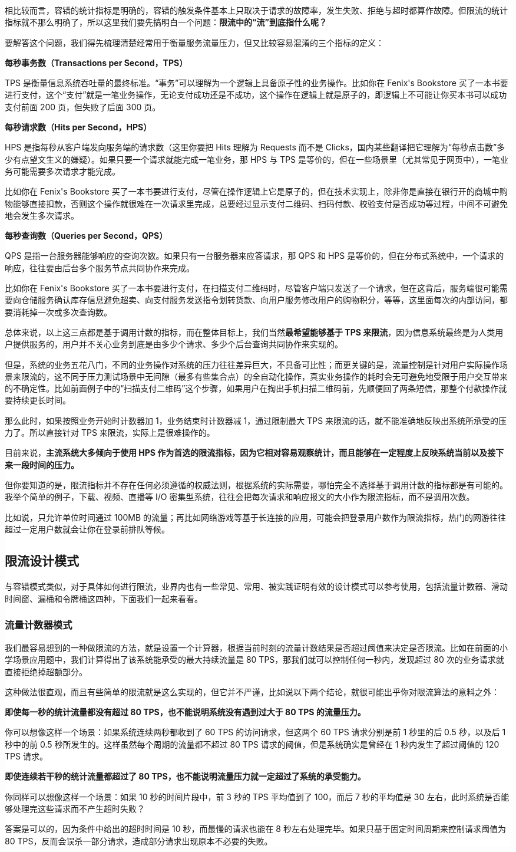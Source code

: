 相比较而言，容错的统计指标是明确的，容错的触发条件基本上只取决于请求的故障率，发生失败、拒绝与超时都算作故障。但限流的统计指标就不那么明确了，所以这里我们要先搞明白一个问题：**限流中的“流”到底指什么呢？**

要解答这个问题，我们得先梳理清楚经常用于衡量服务流量压力，但又比较容易混淆的三个指标的定义：

**每秒事务数（Transactions per Second，TPS）**

TPS 是衡量信息系统吞吐量的最终标准。“事务”可以理解为一个逻辑上具备原子性的业务操作。比如你在 Fenix's Bookstore 买了一本书要进行支付，这个“支付”就是一笔业务操作，无论支付成功还是不成功，这个操作在逻辑上就是原子的，即逻辑上不可能让你买本书可以成功支付前面 200 页，但失败了后面 300 页。

**每秒请求数（Hits per Second，HPS）**

HPS 是指每秒从客户端发向服务端的请求数（这里你要把 Hits 理解为 Requests 而不是 Clicks，国内某些翻译把它理解为“每秒点击数”多少有点望文生义的嫌疑）。如果只要一个请求就能完成一笔业务，那 HPS 与 TPS 是等价的，但在一些场景里（尤其常见于网页中），一笔业务可能需要多次请求才能完成。

比如你在 Fenix's Bookstore 买了一本书要进行支付，尽管在操作逻辑上它是原子的，但在技术实现上，除非你是直接在银行开的商城中购物能够直接扣款，否则这个操作就很难在一次请求里完成，总要经过显示支付二维码、扫码付款、校验支付是否成功等过程，中间不可避免地会发生多次请求。

**每秒查询数（Queries per Second，QPS）**

QPS 是指一台服务器能够响应的查询次数。如果只有一台服务器来应答请求，那 QPS 和 HPS 是等价的，但在分布式系统中，一个请求的响应，往往要由后台多个服务节点共同协作来完成。

比如你在 Fenix's Bookstore 买了一本书要进行支付，在扫描支付二维码时，尽管客户端只发送了一个请求，但在这背后，服务端很可能需要向仓储服务确认库存信息避免超卖、向支付服务发送指令划转货款、向用户服务修改用户的购物积分，等等，这里面每次的内部访问，都要消耗掉一次或多次查询数。

总体来说，以上这三点都是基于调用计数的指标，而在整体目标上，我们当然**最希望能够基于 TPS 来限流**，因为信息系统最终是为人类用户提供服务的，用户并不关心业务到底是由多少个请求、多少个后台查询共同协作来实现的。

但是，系统的业务五花八门，不同的业务操作对系统的压力往往差异巨大，不具备可比性；而更关键的是，流量控制是针对用户实际操作场景来限流的，这不同于压力测试场景中无间隙（最多有些集合点）的全自动化操作，真实业务操作的耗时会无可避免地受限于用户交互带来的不确定性。比如前面例子中的“扫描支付二维码”这个步骤，如果用户在掏出手机扫描二维码前，先顺便回了两条短信，那整个付款操作就要持续更长时间。

那么此时，如果按照业务开始时计数器加 1，业务结束时计数器减 1，通过限制最大 TPS 来限流的话，就不能准确地反映出系统所承受的压力了。所以直接针对 TPS 来限流，实际上是很难操作的。

目前来说，**主流系统大多倾向于使用 HPS 作为首选的限流指标，因为它相对容易观察统计，而且能够在一定程度上反映系统当前以及接下来一段时间的压力。**

但你要知道的是，限流指标并不存在任何必须遵循的权威法则，根据系统的实际需要，哪怕完全不选择基于调用计数的指标都是有可能的。我举个简单的例子，下载、视频、直播等 I/O 密集型系统，往往会把每次请求和响应报文的大小作为限流指标，而不是调用次数。

比如说，只允许单位时间通过 100MB 的流量；再比如网络游戏等基于长连接的应用，可能会把登录用户数作为限流指标，热门的网游往往超过一定用户数就会让你在登录前排队等候。

## 限流设计模式

与容错模式类似，对于具体如何进行限流，业界内也有一些常见、常用、被实践证明有效的设计模式可以参考使用，包括流量计数器、滑动时间窗、漏桶和令牌桶这四种，下面我们一起来看看。

### 流量计数器模式

我们最容易想到的一种做限流的方法，就是设置一个计算器，根据当前时刻的流量计数结果是否超过阈值来决定是否限流。比如在前面的小学场景应用题中，我们计算得出了该系统能承受的最大持续流量是 80 TPS，那我们就可以控制任何一秒内，发现超过 80 次的业务请求就直接拒绝掉超额部分。

这种做法很直观，而且有些简单的限流就是这么实现的，但它并不严谨，比如说以下两个结论，就很可能出乎你对限流算法的意料之外：

**即使每一秒的统计流量都没有超过 80 TPS，也不能说明系统没有遇到过大于 80 TPS 的流量压力。**

你可以想像这样一个场景：如果系统连续两秒都收到了 60 TPS 的访问请求，但这两个 60 TPS 请求分别是前 1 秒里的后 0.5 秒，以及后 1 秒中的前 0.5 秒所发生的。这样虽然每个周期的流量都不超过 80 TPS 请求的阈值，但是系统确实是曾经在 1 秒内发生了超过阈值的 120 TPS 请求。

**即使连续若干秒的统计流量都超过了 80 TPS，也不能说明流量压力就一定超过了系统的承受能力。**

你同样可以想像这样一个场景：如果 10 秒的时间片段中，前 3 秒的 TPS 平均值到了 100，而后 7 秒的平均值是 30 左右，此时系统是否能够处理完这些请求而不产生超时失败？

答案是可以的，因为条件中给出的超时时间是 10 秒，而最慢的请求也能在 8 秒左右处理完毕。如果只基于固定时间周期来控制请求阈值为 80 TPS，反而会误杀一部分请求，造成部分请求出现原本不必要的失败。
